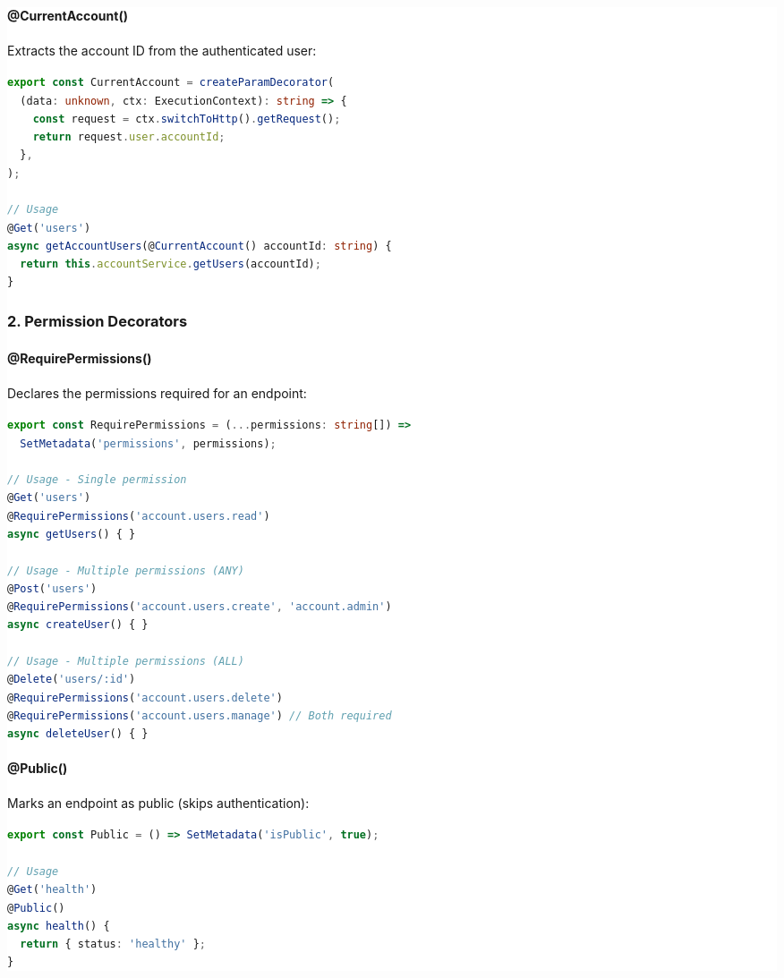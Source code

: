 #### @CurrentAccount()

Extracts the account ID from the authenticated user:

```typescript
export const CurrentAccount = createParamDecorator(
  (data: unknown, ctx: ExecutionContext): string => {
    const request = ctx.switchToHttp().getRequest();
    return request.user.accountId;
  },
);

// Usage
@Get('users')
async getAccountUsers(@CurrentAccount() accountId: string) {
  return this.accountService.getUsers(accountId);
}
```

### 2. Permission Decorators

#### @RequirePermissions()

Declares the permissions required for an endpoint:

```typescript
export const RequirePermissions = (...permissions: string[]) =>
  SetMetadata('permissions', permissions);

// Usage - Single permission
@Get('users')
@RequirePermissions('account.users.read')
async getUsers() { }

// Usage - Multiple permissions (ANY)
@Post('users')
@RequirePermissions('account.users.create', 'account.admin')
async createUser() { }

// Usage - Multiple permissions (ALL)
@Delete('users/:id')
@RequirePermissions('account.users.delete')
@RequirePermissions('account.users.manage') // Both required
async deleteUser() { }
```

#### @Public()

Marks an endpoint as public (skips authentication):

```typescript
export const Public = () => SetMetadata('isPublic', true);

// Usage
@Get('health')
@Public()
async health() {
  return { status: 'healthy' };
}
```
